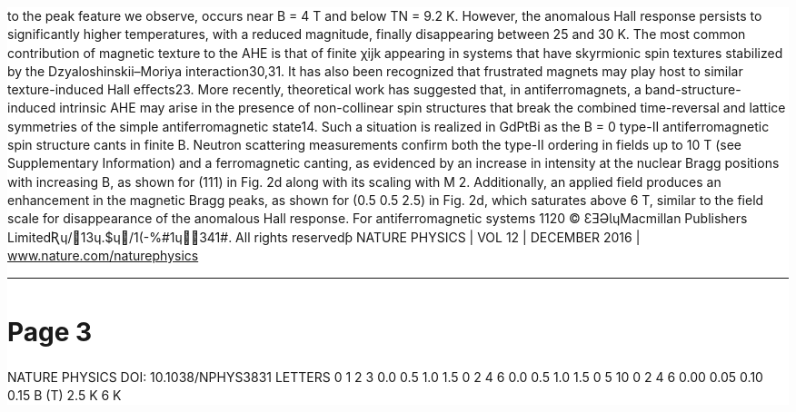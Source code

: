 to the peak feature we observe, occurs near B = 4 T and below
TN = 9.2 K. However, the anomalous Hall response persists to
significantly higher temperatures, with a reduced magnitude, finally
disappearing between 25 and 30 K.
The most common contribution of magnetic texture to the AHE
is that of finite χijk appearing in systems that have skyrmionic spin
textures stabilized by the Dzyaloshinskii–Moriya interaction30,31. It
has also been recognized that frustrated magnets may play host
to similar texture-induced Hall eﬀects23. More recently, theoretical
work has suggested that, in antiferromagnets, a band-structure-
induced intrinsic AHE may arise in the presence of non-collinear
spin structures that break the combined time-reversal and lattice
symmetries of the simple antiferromagnetic state14. Such a situation
is realized in GdPtBi as the B = 0 type-II antiferromagnetic
spin structure cants in finite B. Neutron scattering measurements
confirm both the type-II ordering in fields up to 10 T (see
Supplementary Information) and a ferromagnetic canting, as
evidenced by an increase in intensity at the nuclear Bragg positions
with increasing B, as shown for (111) in Fig. 2d along with its scaling
with M 2. Additionally, an applied field produces an enhancement
in the magnetic Bragg peaks, as shown for (0.5 0.5 2.5) in Fig. 2d,
which saturates above 6 T, similar to the field scale for disappearance
of the anomalous Hall response. For antiferromagnetic systems
1120
© ƐƎƏƖɥMacmillan Publishers LimitedƦɥ/13ɥ.$ɥ/1(-%#1ɥ341#. All rights reservedƥ
NATURE PHYSICS | VOL 12 | DECEMBER 2016 | www.nature.com/naturephysics


---
# Page 3

NATURE PHYSICS DOI: 10.1038/NPHYS3831
LETTERS
0
1
2
3
0.0
0.5
1.0
1.5
0
2
4
6
 0.0
0.5
1.0
1.5
0
5
10
0
2
4
6
0.00
0.05
0.10
0.15
B (T)
2.5 K
6 K